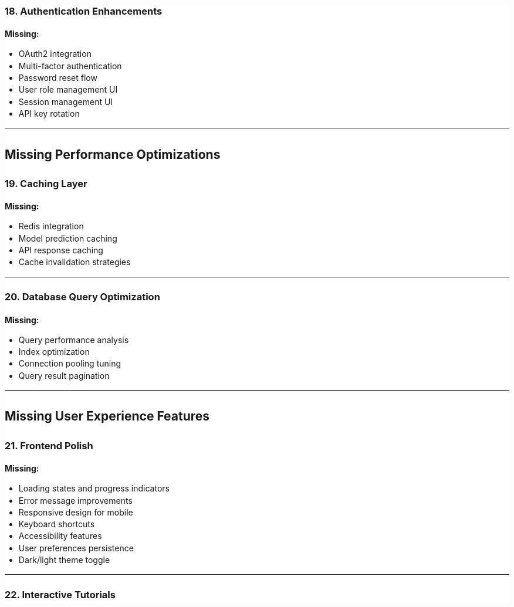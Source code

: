 
### 18. Authentication Enhancements

**Missing:**
- OAuth2 integration
- Multi-factor authentication
- Password reset flow
- User role management UI
- Session management UI
- API key rotation

---

## Missing Performance Optimizations

### 19. Caching Layer

**Missing:**
- Redis integration
- Model prediction caching
- API response caching
- Cache invalidation strategies

---

### 20. Database Query Optimization

**Missing:**
- Query performance analysis
- Index optimization
- Connection pooling tuning
- Query result pagination

---

## Missing User Experience Features

### 21. Frontend Polish

**Missing:**
- Loading states and progress indicators
- Error message improvements
- Responsive design for mobile
- Keyboard shortcuts
- Accessibility features
- User preferences persistence
- Dark/light theme toggle

---

### 22. Interactive Tutorials
